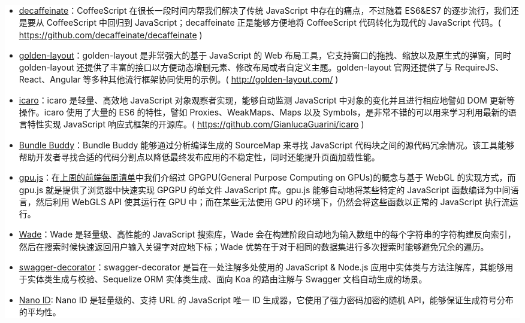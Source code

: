 - [decaffeinate](https://github.com/decaffeinate/decaffeinate)：CoffeeScript 在很长一段时间内帮我们解决了传统 JavaScript 中存在的痛点，不过随着 ES6&ES7 的逐步流行，我们还是要从 CoffeeScript 中回归到 JavaScript；decaffeinate 正是能够方便地将 CoffeeScript 代码转化为现代的 JavaScript 代码。( https://github.com/decaffeinate/decaffeinate )

- [golden-layout](http://golden-layout.com/)：golden-layout 是非常强大的基于 JavaScript 的 Web 布局工具，它支持窗口的拖拽、缩放以及原生式的弹窗，同时 golden-layout 还提供了丰富的接口以方便动态增删元素、修改布局或者自定义主题。golden-layout 官网还提供了与 RequireJS、React、Angular 等多种其他流行框架协同使用的示例。( http://golden-layout.com/ )

- [icaro](https://github.com/GianlucaGuarini/icaro)：icaro 是轻量、高效地 JavaScript 对象观察者实现，能够自动监测 JavaScript 中对象的变化并且进行相应地譬如 DOM 更新等操作。icaro 使用了大量的 ES6 的特性，譬如 Proxies、WeakMaps、Maps 以及 Symbols，是非常不错的可以用来学习利用最新的语言特性实现 JavaScript 响应式框架的开源库。( https://github.com/GianlucaGuarini/icaro )

- [Bundle Buddy](https://github.com/samccone/bundle-buddy)：Bundle Buddy 能够通过分析编译生成的 SourceMap 来寻找 JavaScript 代码块之间的源代码冗余情况。该工具能够帮助开发者寻找合适的代码分割点以降低最终发布应用的不稳定性，同时还能提升页面加载性能。

- [gpu.js](https://github.com/gpujs/gpu.js)：在[上周的前端每周清单](https://zhuanlan.zhihu.com/p/27815800)中我们介绍过 GPGPU(General Purpose Computing on GPUs)的概念与基于 WebGL 的实现方式，而 gpu.js 就是提供了浏览器中快速实现 GPGPU 的单文件 JavaScript 库。gpu.js 能够自动地将某些特定的 JavaScript 函数编译为中间语言，然后利用 WebGLS API 使其运行在 GPU 中；而在某些无法使用 GPU 的环境下，仍然会将这些函数以正常的 JavaScript 执行流运行。

- [Wade](https://github.com/KingPixil/wade)：Wade 是轻量级、高性能的 JavaScript 搜索库，Wade 会在构建阶段自动地为输入数组中的每个字符串的字符构建反向索引，然后在搜索时候快速返回用户输入关键字对应地下标；Wade 优势在于对于相同的数据集进行多次搜索时能够避免冗余的遍历。

- [swagger-decorator](https://parg.co/bWb)：swagger-decorator 是旨在一处注解多处使用的 JavaScript & Node.js 应用中实体类与方法注解库，其能够用于实体类生成与校验、Sequelize ORM 实体类生成、面向 Koa 的路由注解与 Swagger 文档自动生成的场景。

- [Nano ID](https://github.com/ai/nanoid): Nano ID 是轻量级的、支持 URL 的 JavaScript 唯一 ID 生成器，它使用了强力密码加密的随机 API，能够保证生成符号分布的平均性。

    